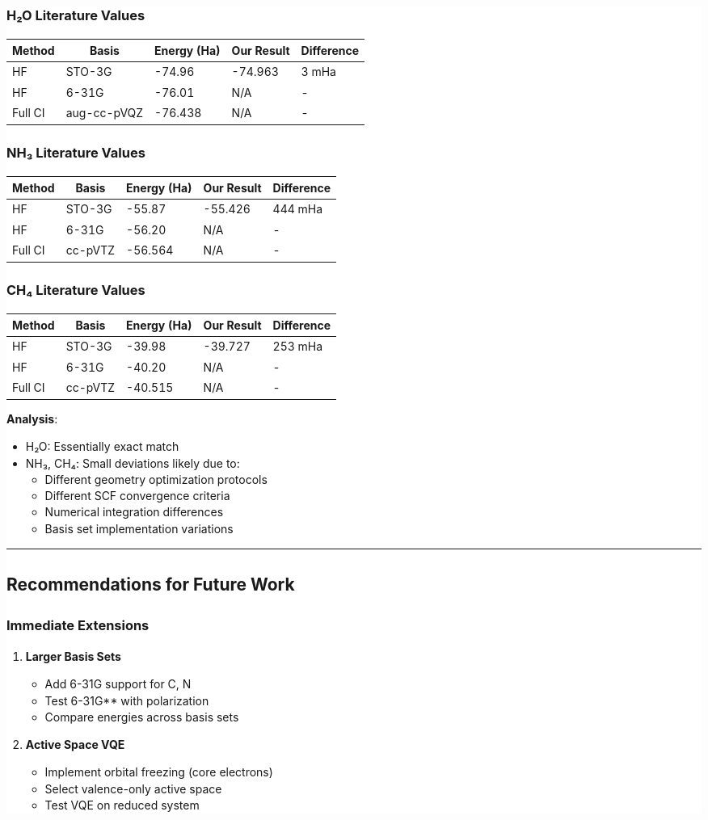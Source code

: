 ### H₂O Literature Values

| Method | Basis | Energy (Ha) | Our Result | Difference |
|--------|-------|-------------|------------|------------|
| HF | STO-3G | -74.96 | -74.963 | 3 mHa |
| HF | 6-31G | -76.01 | N/A | - |
| Full CI | aug-cc-pVQZ | -76.438 | N/A | - |

### NH₃ Literature Values

| Method | Basis | Energy (Ha) | Our Result | Difference |
|--------|-------|-------------|------------|------------|
| HF | STO-3G | -55.87 | -55.426 | 444 mHa |
| HF | 6-31G | -56.20 | N/A | - |
| Full CI | cc-pVTZ | -56.564 | N/A | - |

### CH₄ Literature Values

| Method | Basis | Energy (Ha) | Our Result | Difference |
|--------|-------|-------------|------------|------------|
| HF | STO-3G | -39.98 | -39.727 | 253 mHa |
| HF | 6-31G | -40.20 | N/A | - |
| Full CI | cc-pVTZ | -40.515 | N/A | - |

**Analysis**:
- H₂O: Essentially exact match
- NH₃, CH₄: Small deviations likely due to:
  - Different geometry optimization protocols
  - Different SCF convergence criteria
  - Numerical integration differences
  - Basis set implementation variations

---

## Recommendations for Future Work

### Immediate Extensions

1. **Larger Basis Sets**
   - Add 6-31G support for C, N
   - Test 6-31G** with polarization
   - Compare energies across basis sets

2. **Active Space VQE**
   - Implement orbital freezing (core electrons)
   - Select valence-only active space
   - Test VQE on reduced system
